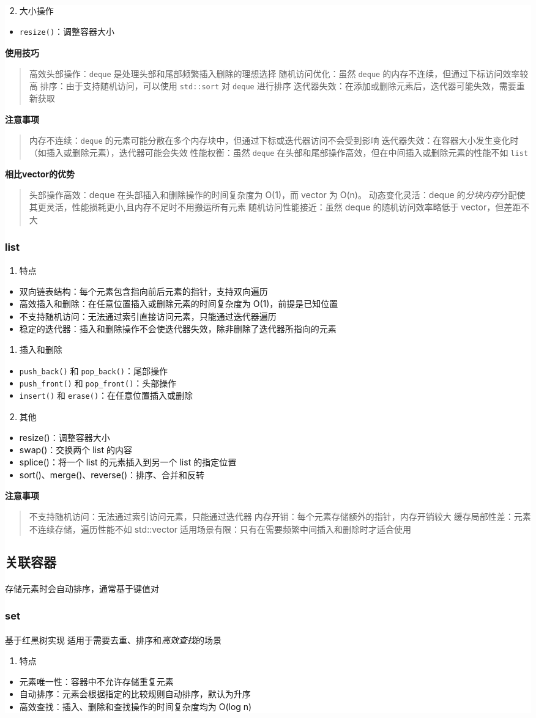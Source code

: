 2. 大小操作
  + `resize()`：调整容器大小

__使用技巧__
> 高效头部操作：`deque` 是处理头部和尾部频繁插入删除的理想选择
> 随机访问优化：虽然 `deque` 的内存不连续，但通过下标访问效率较高
> 排序：由于支持随机访问，可以使用 `std::sort` 对 `deque` 进行排序
> 迭代器失效：在添加或删除元素后，迭代器可能失效，需要重新获取

__注意事项__
> 内存不连续：`deque` 的元素可能分散在多个内存块中，但通过下标或迭代器访问不会受到影响
> 迭代器失效：在容器大小发生变化时（如插入或删除元素），迭代器可能会失效
> 性能权衡：虽然 `deque` 在头部和尾部操作高效，但在中间插入或删除元素的性能不如 `list`

__相比vector的优势__
> 头部操作高效：deque 在头部插入和删除操作的时间复杂度为 O(1)，而 vector 为 O(n)。
> 动态变化灵活：deque 的*分块内存*分配使其更灵活，性能损耗更小,且内存不足时不用搬运所有元素
> 随机访问性能接近：虽然 deque 的随机访问效率略低于 vector，但差距不大

### list
1. 特点
  + 双向链表结构：每个元素包含指向前后元素的指针，支持双向遍历
  + 高效插入和删除：在任意位置插入或删除元素的时间复杂度为 O(1)，前提是已知位置
  + 不支持随机访问：无法通过索引直接访问元素，只能通过迭代器遍历
  + 稳定的迭代器：插入和删除操作不会使迭代器失效，除非删除了迭代器所指向的元素

1. 插入和删除
  + `push_back()` 和 `pop_back()`：尾部操作
  + `push_front()` 和 `pop_front()`：头部操作
  + `insert()` 和 `erase()`：在任意位置插入或删除

2. 其他
  + resize()：调整容器大小
  + swap()：交换两个 list 的内容
  + splice()：将一个 list 的元素插入到另一个 list 的指定位置
  + sort()、merge()、reverse()：排序、合并和反转

__注意事项__
> 不支持随机访问：无法通过索引访问元素，只能通过迭代器
> 内存开销：每个元素存储额外的指针，内存开销较大
> 缓存局部性差：元素不连续存储，遍历性能不如 std::vector
> 适用场景有限：只有在需要频繁中间插入和删除时才适合使用


## 关联容器

存储元素时会自动排序，通常基于键值对

### set 
基于红黑树实现 适用于需要去重、排序和*高效查找*的场景

1. 特点
  + 元素唯一性：容器中不允许存储重复元素
  + 自动排序：元素会根据指定的比较规则自动排序，默认为升序
  + 高效查找：插入、删除和查找操作的时间复杂度均为 O(log n)
